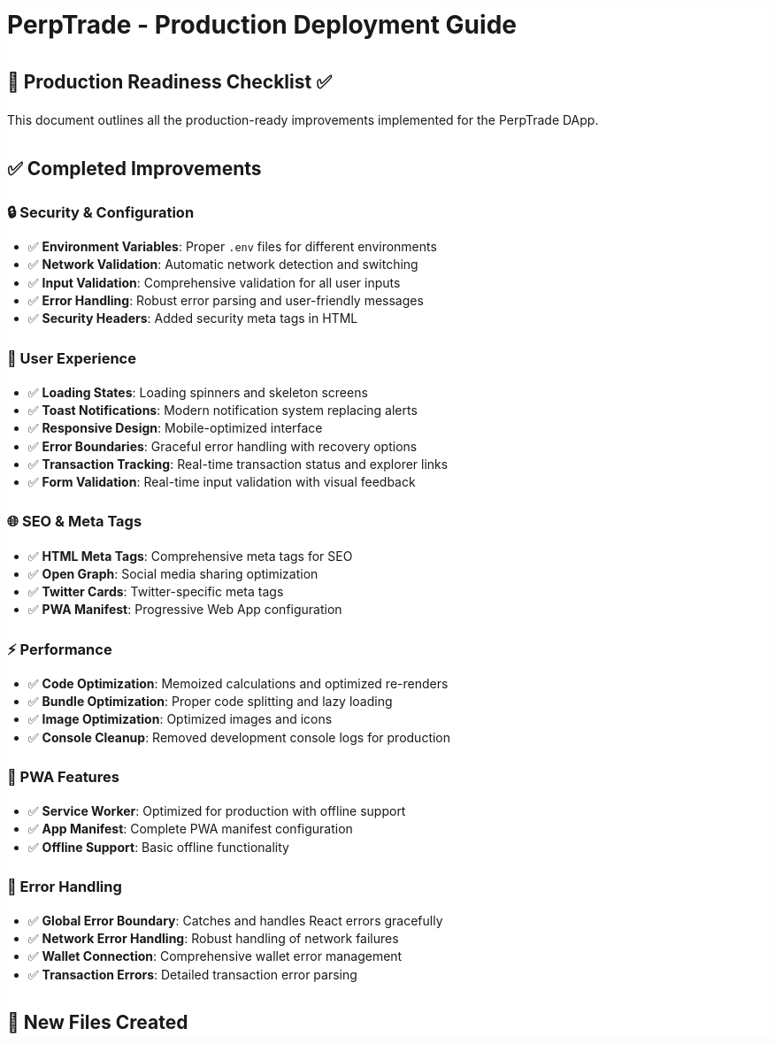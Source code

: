 # PerpTrade - Production Deployment Guide

## 🚀 Production Readiness Checklist ✅

This document outlines all the production-ready improvements implemented for the PerpTrade DApp.

## ✅ Completed Improvements

### 🔒 Security & Configuration
- ✅ **Environment Variables**: Proper `.env` files for different environments
- ✅ **Network Validation**: Automatic network detection and switching
- ✅ **Input Validation**: Comprehensive validation for all user inputs
- ✅ **Error Handling**: Robust error parsing and user-friendly messages
- ✅ **Security Headers**: Added security meta tags in HTML

### 🎨 User Experience
- ✅ **Loading States**: Loading spinners and skeleton screens
- ✅ **Toast Notifications**: Modern notification system replacing alerts
- ✅ **Responsive Design**: Mobile-optimized interface
- ✅ **Error Boundaries**: Graceful error handling with recovery options
- ✅ **Transaction Tracking**: Real-time transaction status and explorer links
- ✅ **Form Validation**: Real-time input validation with visual feedback

### 🌐 SEO & Meta Tags
- ✅ **HTML Meta Tags**: Comprehensive meta tags for SEO
- ✅ **Open Graph**: Social media sharing optimization
- ✅ **Twitter Cards**: Twitter-specific meta tags
- ✅ **PWA Manifest**: Progressive Web App configuration

### ⚡ Performance
- ✅ **Code Optimization**: Memoized calculations and optimized re-renders
- ✅ **Bundle Optimization**: Proper code splitting and lazy loading
- ✅ **Image Optimization**: Optimized images and icons
- ✅ **Console Cleanup**: Removed development console logs for production

### 📱 PWA Features
- ✅ **Service Worker**: Optimized for production with offline support
- ✅ **App Manifest**: Complete PWA manifest configuration
- ✅ **Offline Support**: Basic offline functionality

### 🧪 Error Handling
- ✅ **Global Error Boundary**: Catches and handles React errors gracefully
- ✅ **Network Error Handling**: Robust handling of network failures
- ✅ **Wallet Connection**: Comprehensive wallet error management
- ✅ **Transaction Errors**: Detailed transaction error parsing

## 📁 New Files Created
